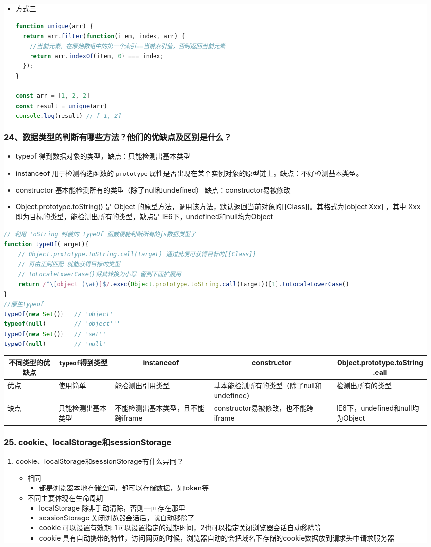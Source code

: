 - 方式三

  ```js
  function unique(arr) {
    return arr.filter(function(item, index, arr) {
      //当前元素，在原始数组中的第一个索引==当前索引值，否则返回当前元素
      return arr.indexOf(item, 0) === index;
    });
  }
  
  const arr = [1, 2, 2]
  const result = unique(arr)
  console.log(result) // [ 1, 2]
  ```

### 24、数据类型的判断有哪些方法？他们的优缺点及区别是什么？

- typeof   得到数据对象的类型，缺点：只能检测出基本类型

- instanceof  用于检测构造函数的 `prototype` 属性是否出现在某个实例对象的原型链上。缺点：不好检测基本类型。

- constructor 基本能检测所有的类型（除了null和undefined） 缺点：constructor易被修改

- Object.prototype.toString() 是 Object 的原型方法，调用该方法，默认返回当前对象的[[Class]]。其格式为[object Xxx] ，其中 Xxx 即为目标的类型，能检测出所有的类型，缺点是  IE6下，undefined和null均为Object

```js
// 利用 toString 封装的 typeOf 函数便能判断所有的js数据类型了
function typeOf(target){
	// Object.prototype.toString.call(target) 通过此便可获得目标的[[Class]]
	// 再由正则匹配 就能获得目标的类型
	// toLocaleLowerCase()将其转换为小写 留到下面扩展用
	return /^\[object (\w+)]$/.exec(Object.prototype.toString.call(target))[1].toLocaleLowerCase()
}
//原生typeof
typeOf(new Set())   // 'object'
typeof(null)        // 'object'''
typeOf(new Set())   // 'set''
typeOf(null)        // 'null'
```

| 不同类型的优缺点 | `typeof`得到类型   | instanceof                         | constructor                                 | Object.prototype.toString.call   |
| ---------------- | ------------------ | ---------------------------------- | ------------------------------------------- | -------------------------------- |
| 优点             | 使用简单           | 能检测出引用类型                   | 基本能检测所有的类型（除了null和undefined） | 检测出所有的类型                 |
| 缺点             | 只能检测出基本类型 | 不能检测出基本类型，且不能跨iframe | constructor易被修改，也不能跨iframe         | IE6下，undefined和null均为Object |

### 25. cookie、localStorage和sessionStorage

1. cookie、localStorage和sessionStorage有什么异同？

   - 相同
     - 都是浏览器本地存储空间，都可以存储数据，如token等
   - 不同主要体现在生命周期
     - localStorage  除非手动清除，否则一直存在那里
     - sessionStorage 关闭浏览器会话后，就自动移除了
     - cookie 可以设置有效期: 1可以设置指定的过期时间，2也可以指定关闭浏览器会话自动移除等
     - cookie 具有自动携带的特性，访问网页的时候，浏览器自动的会把域名下存储的cookie数据放到请求头中请求服务器
